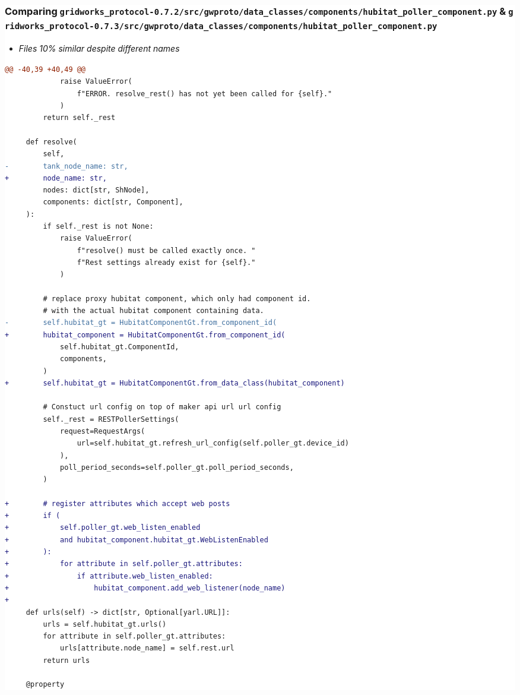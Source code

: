 ### Comparing `gridworks_protocol-0.7.2/src/gwproto/data_classes/components/hubitat_poller_component.py` & `gridworks_protocol-0.7.3/src/gwproto/data_classes/components/hubitat_poller_component.py`

 * *Files 10% similar despite different names*

```diff
@@ -40,39 +40,49 @@
             raise ValueError(
                 f"ERROR. resolve_rest() has not yet been called for {self}."
             )
         return self._rest
 
     def resolve(
         self,
-        tank_node_name: str,
+        node_name: str,
         nodes: dict[str, ShNode],
         components: dict[str, Component],
     ):
         if self._rest is not None:
             raise ValueError(
                 f"resolve() must be called exactly once. "
                 f"Rest settings already exist for {self}."
             )
 
         # replace proxy hubitat component, which only had component id.
         # with the actual hubitat component containing data.
-        self.hubitat_gt = HubitatComponentGt.from_component_id(
+        hubitat_component = HubitatComponentGt.from_component_id(
             self.hubitat_gt.ComponentId,
             components,
         )
+        self.hubitat_gt = HubitatComponentGt.from_data_class(hubitat_component)
 
         # Constuct url config on top of maker api url url config
         self._rest = RESTPollerSettings(
             request=RequestArgs(
                 url=self.hubitat_gt.refresh_url_config(self.poller_gt.device_id)
             ),
             poll_period_seconds=self.poller_gt.poll_period_seconds,
         )
 
+        # register attributes which accept web posts
+        if (
+            self.poller_gt.web_listen_enabled
+            and hubitat_component.hubitat_gt.WebListenEnabled
+        ):
+            for attribute in self.poller_gt.attributes:
+                if attribute.web_listen_enabled:
+                    hubitat_component.add_web_listener(node_name)
+
     def urls(self) -> dict[str, Optional[yarl.URL]]:
         urls = self.hubitat_gt.urls()
         for attribute in self.poller_gt.attributes:
             urls[attribute.node_name] = self.rest.url
         return urls
 
     @property
```
